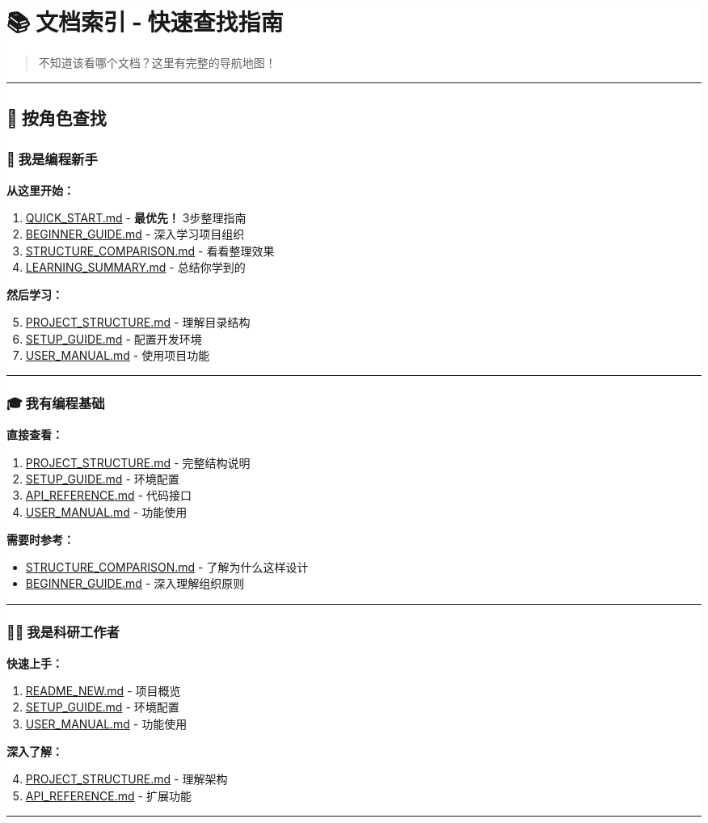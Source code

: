 # 📚 文档索引 - 快速查找指南

> 不知道该看哪个文档？这里有完整的导航地图！

---

## 🎯 按角色查找

### 👶 我是编程新手

**从这里开始：**

1. [QUICK_START.md](../QUICK_START.md) - **最优先！** 3步整理指南
2. [BEGINNER_GUIDE.md](BEGINNER_GUIDE.md) - 深入学习项目组织
3. [STRUCTURE_COMPARISON.md](STRUCTURE_COMPARISON.md) - 看看整理效果
4. [LEARNING_SUMMARY.md](LEARNING_SUMMARY.md) - 总结你学到的

**然后学习：**

5. [PROJECT_STRUCTURE.md](PROJECT_STRUCTURE.md) - 理解目录结构
6. [SETUP_GUIDE.md](SETUP_GUIDE.md) - 配置开发环境
7. [USER_MANUAL.md](USER_MANUAL.md) - 使用项目功能

---

### 🎓 我有编程基础

**直接查看：**

1. [PROJECT_STRUCTURE.md](PROJECT_STRUCTURE.md) - 完整结构说明
2. [SETUP_GUIDE.md](SETUP_GUIDE.md) - 环境配置
3. [API_REFERENCE.md](API_REFERENCE.md) - 代码接口
4. [USER_MANUAL.md](USER_MANUAL.md) - 功能使用

**需要时参考：**

- [STRUCTURE_COMPARISON.md](STRUCTURE_COMPARISON.md) - 了解为什么这样设计
- [BEGINNER_GUIDE.md](BEGINNER_GUIDE.md) - 深入理解组织原则

---

### 👨‍🔬 我是科研工作者

**快速上手：**

1. [README_NEW.md](../README_NEW.md) - 项目概览
2. [SETUP_GUIDE.md](SETUP_GUIDE.md) - 环境配置
3. [USER_MANUAL.md](USER_MANUAL.md) - 功能使用

**深入了解：**

4. [PROJECT_STRUCTURE.md](PROJECT_STRUCTURE.md) - 理解架构
5. [API_REFERENCE.md](API_REFERENCE.md) - 扩展功能

---

